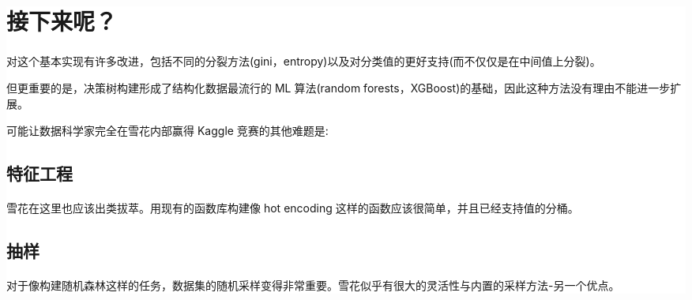 # 接下来呢？

对这个基本实现有许多改进，包括不同的分裂方法(gini，entropy)以及对分类值的更好支持(而不仅仅是在中间值上分裂)。

但更重要的是，决策树构建形成了结构化数据最流行的 ML 算法(random forests，XGBoost)的基础，因此这种方法没有理由不能进一步扩展。

可能让数据科学家完全在雪花内部赢得 Kaggle 竞赛的其他难题是:

## 特征工程

雪花在这里也应该出类拔萃。用现有的函数库构建像 hot encoding 这样的函数应该很简单，并且已经支持值的分桶。

## 抽样

对于像构建随机森林这样的任务，数据集的随机采样变得非常重要。雪花似乎有很大的灵活性与内置的采样方法-另一个优点。